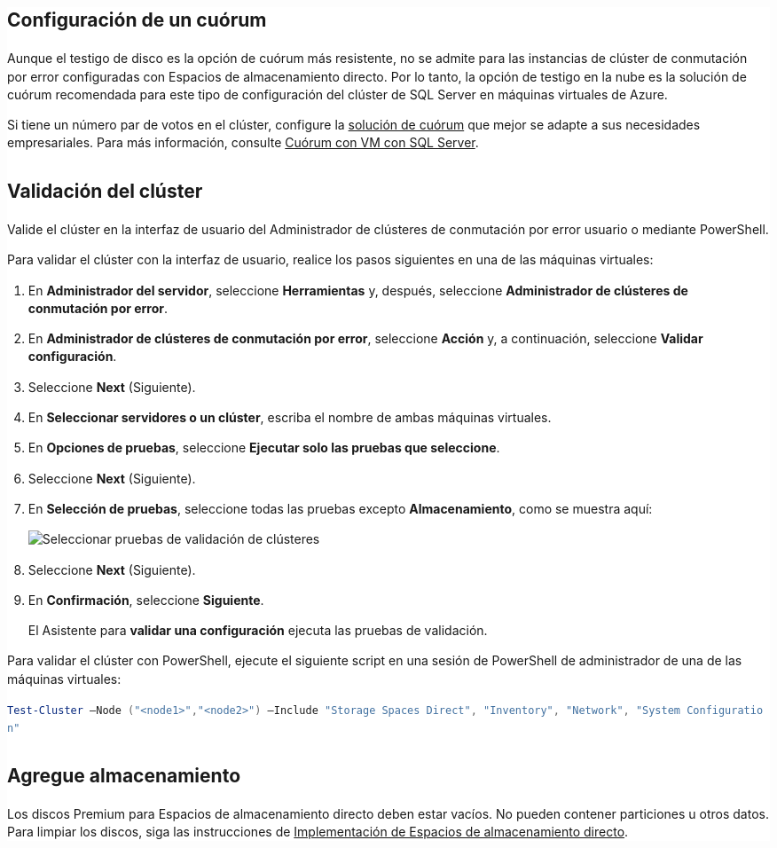 ## <a name="configure-quorum"></a>Configuración de un cuórum

Aunque el testigo de disco es la opción de cuórum más resistente, no se admite para las instancias de clúster de conmutación por error configuradas con Espacios de almacenamiento directo. Por lo tanto, la opción de testigo en la nube es la solución de cuórum recomendada para este tipo de configuración del clúster de SQL Server en máquinas virtuales de Azure.

Si tiene un número par de votos en el clúster, configure la [solución de cuórum](hadr-cluster-quorum-configure-how-to.md) que mejor se adapte a sus necesidades empresariales. Para más información, consulte [Cuórum con VM con SQL Server](hadr-windows-server-failover-cluster-overview.md#quorum). 

## <a name="validate-the-cluster"></a>Validación del clúster

Valide el clúster en la interfaz de usuario del Administrador de clústeres de conmutación por error usuario o mediante PowerShell.

Para validar el clúster con la interfaz de usuario, realice los pasos siguientes en una de las máquinas virtuales:

1. En **Administrador del servidor**, seleccione **Herramientas** y, después, seleccione **Administrador de clústeres de conmutación por error**.
1. En **Administrador de clústeres de conmutación por error**, seleccione **Acción** y, a continuación, seleccione **Validar configuración**.
1. Seleccione **Next** (Siguiente).
1. En **Seleccionar servidores o un clúster**, escriba el nombre de ambas máquinas virtuales.
1. En **Opciones de pruebas**, seleccione **Ejecutar solo las pruebas que seleccione**. 
1. Seleccione **Next** (Siguiente).
1. En **Selección de pruebas**, seleccione todas las pruebas excepto **Almacenamiento**, como se muestra aquí:

   ![Seleccionar pruebas de validación de clústeres](./media/failover-cluster-instance-storage-spaces-direct-manually-configure/10-validate-cluster-test.png)

1. Seleccione **Next** (Siguiente).
1. En **Confirmación**, seleccione **Siguiente**.

    El Asistente para **validar una configuración** ejecuta las pruebas de validación.

Para validar el clúster con PowerShell, ejecute el siguiente script en una sesión de PowerShell de administrador de una de las máquinas virtuales:

   ```powershell
   Test-Cluster –Node ("<node1>","<node2>") –Include "Storage Spaces Direct", "Inventory", "Network", "System Configuration"
   ```


## <a name="add-storage"></a>Agregue almacenamiento

Los discos Premium para Espacios de almacenamiento directo deben estar vacíos. No pueden contener particiones u otros datos. Para limpiar los discos, siga las instrucciones de [Implementación de Espacios de almacenamiento directo](/windows-server/storage/storage-spaces/deploy-storage-spaces-direct#step-31-clean-drives).
